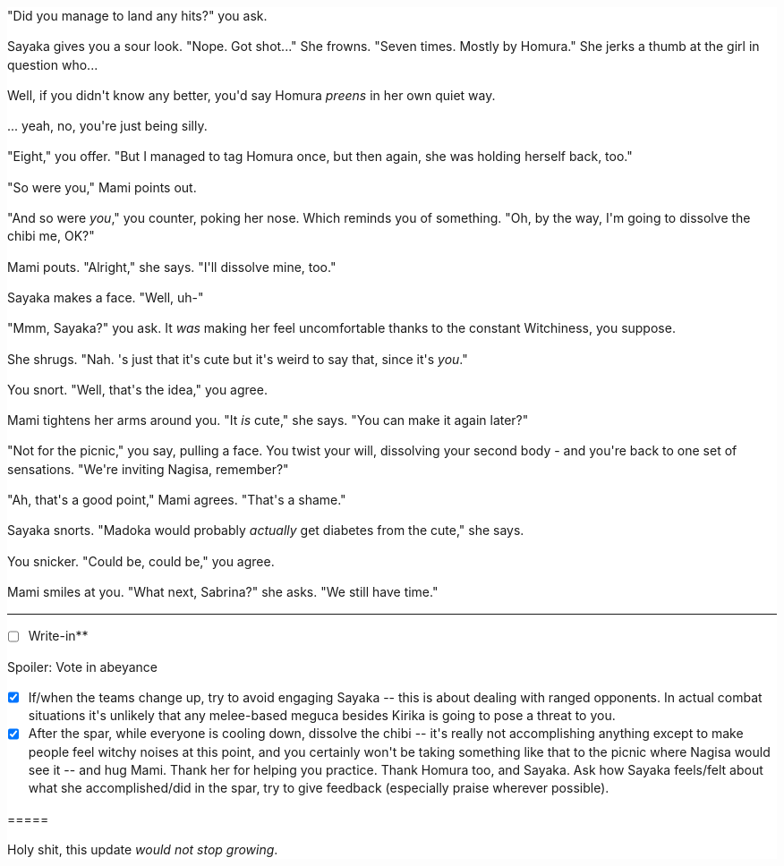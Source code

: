 "Did you manage to land any hits?" you ask.

Sayaka gives you a sour look. "Nope. Got shot..." She frowns. "Seven times. Mostly by Homura." She jerks a thumb at the girl in question who...

Well, if you didn't know any better, you'd say Homura *preens* in her own quiet way.

... yeah, no, you're just being silly.

"Eight," you offer. "But I managed to tag Homura once, but then again, she was holding herself back, too."

"So were you," Mami points out.

"And so were *you*," you counter, poking her nose. Which reminds you of something. "Oh, by the way, I'm going to dissolve the chibi me, OK?"

Mami pouts. "Alright," she says. "I'll dissolve mine, too."

Sayaka makes a face. "Well, uh-"

"Mmm, Sayaka?" you ask. It *was* making her feel uncomfortable thanks to the constant Witchiness, you suppose.

She shrugs. "Nah. 's just that it's cute but it's weird to say that, since it's *you*."

You snort. "Well, that's the idea," you agree.

Mami tightens her arms around you. "It *is* cute," she says. "You can make it again later?"

"Not for the picnic," you say, pulling a face. You twist your will, dissolving your second body - and you're back to one set of sensations. "We're inviting Nagisa, remember?"

"Ah, that's a good point," Mami agrees. "That's a shame."

Sayaka snorts. "Madoka would probably *actually* get diabetes from the cute," she says.

You snicker. "Could be, could be," you agree.

Mami smiles at you. "What next, Sabrina?" she asks. "We still have time."

---

- [ ] Write-in**

Spoiler: Vote in abeyance

- [x] If/when the teams change up, try to avoid engaging Sayaka -- this is about dealing with ranged opponents. In actual combat situations it's unlikely that any melee-based meguca besides Kirika is going to pose a threat to you.
- [x] After the spar, while everyone is cooling down, dissolve the chibi -- it's really not accomplishing anything except to make people feel witchy noises at this point, and you certainly won't be taking something like that to the picnic where Nagisa would see it -- and hug Mami. Thank her for helping you practice. Thank Homura too, and Sayaka. Ask how Sayaka feels/felt about what she accomplished/did in the spar, try to give feedback (especially praise wherever possible).

\=====​

Holy shit, this update *would not stop growing*.
